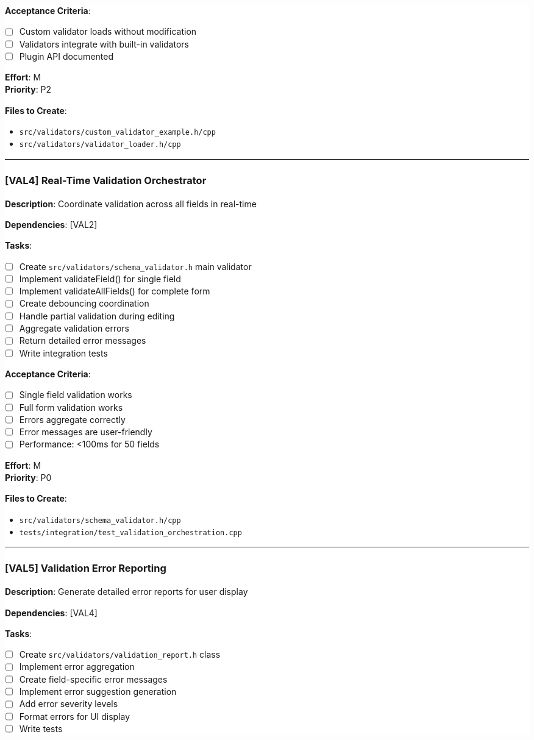 **Acceptance Criteria**:
- [ ] Custom validator loads without modification
- [ ] Validators integrate with built-in validators
- [ ] Plugin API documented

**Effort**: M  
**Priority**: P2

**Files to Create**:
- `src/validators/custom_validator_example.h/cpp`
- `src/validators/validator_loader.h/cpp`

---

### [VAL4] Real-Time Validation Orchestrator

**Description**: Coordinate validation across all fields in real-time

**Dependencies**: [VAL2]

**Tasks**:
- [ ] Create `src/validators/schema_validator.h` main validator
- [ ] Implement validateField() for single field
- [ ] Implement validateAllFields() for complete form
- [ ] Create debouncing coordination
- [ ] Handle partial validation during editing
- [ ] Aggregate validation errors
- [ ] Return detailed error messages
- [ ] Write integration tests

**Acceptance Criteria**:
- [ ] Single field validation works
- [ ] Full form validation works
- [ ] Errors aggregate correctly
- [ ] Error messages are user-friendly
- [ ] Performance: <100ms for 50 fields

**Effort**: M  
**Priority**: P0

**Files to Create**:
- `src/validators/schema_validator.h/cpp`
- `tests/integration/test_validation_orchestration.cpp`

---

### [VAL5] Validation Error Reporting

**Description**: Generate detailed error reports for user display

**Dependencies**: [VAL4]

**Tasks**:
- [ ] Create `src/validators/validation_report.h` class
- [ ] Implement error aggregation
- [ ] Create field-specific error messages
- [ ] Implement error suggestion generation
- [ ] Add error severity levels
- [ ] Format errors for UI display
- [ ] Write tests
